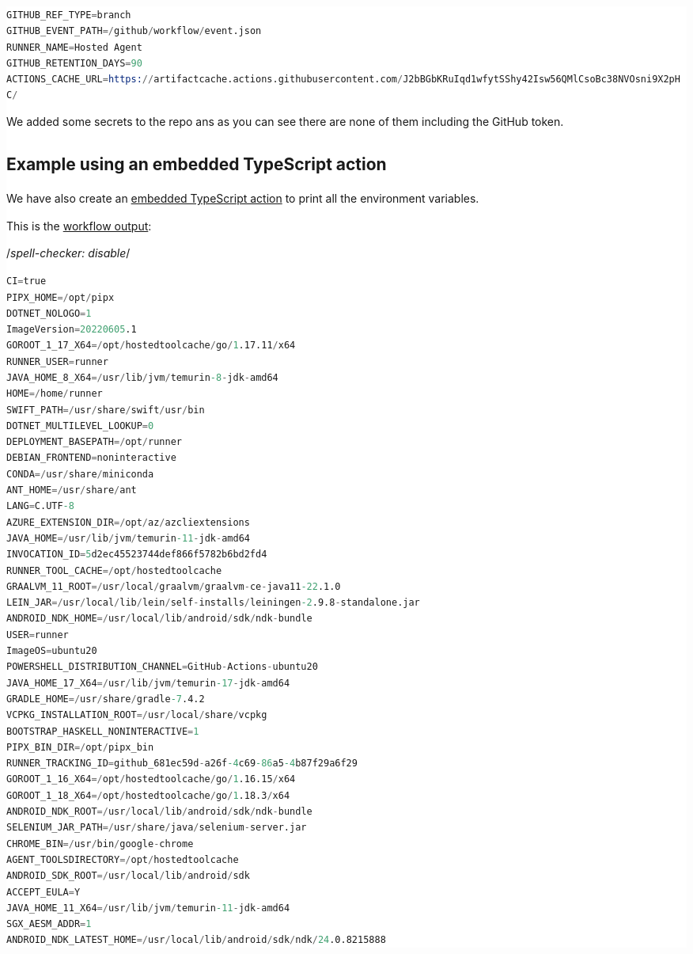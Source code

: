 ```s
GITHUB_REF_TYPE=branch
GITHUB_EVENT_PATH=/github/workflow/event.json
RUNNER_NAME=Hosted Agent
GITHUB_RETENTION_DAYS=90
ACTIONS_CACHE_URL=https://artifactcache.actions.githubusercontent.com/J2bBGbKRuIqd1wfytSShy42Isw56QMlCsoBc38NVOsni9X2pHC/
```

We added some secrets to the repo ans as you can see there are none of them including the GitHub token.

## Example using an embedded TypeScript action

We have also create an [embedded TypeScript action](https://github.com/Nautilus-Cyberneering/github-actions-secrets/tree/main/.github/actions/typescript-print-env) to print all the environment variables.

This is the [workflow output](https://github.com/Nautilus-Cyberneering/github-actions-secrets/actions/workflows/test-typescript-print-env-action.yml):

/_spell-checker: disable_/

```s
CI=true
PIPX_HOME=/opt/pipx
DOTNET_NOLOGO=1
ImageVersion=20220605.1
GOROOT_1_17_X64=/opt/hostedtoolcache/go/1.17.11/x64
RUNNER_USER=runner
JAVA_HOME_8_X64=/usr/lib/jvm/temurin-8-jdk-amd64
HOME=/home/runner
SWIFT_PATH=/usr/share/swift/usr/bin
DOTNET_MULTILEVEL_LOOKUP=0
DEPLOYMENT_BASEPATH=/opt/runner
DEBIAN_FRONTEND=noninteractive
CONDA=/usr/share/miniconda
ANT_HOME=/usr/share/ant
LANG=C.UTF-8
AZURE_EXTENSION_DIR=/opt/az/azcliextensions
JAVA_HOME=/usr/lib/jvm/temurin-11-jdk-amd64
INVOCATION_ID=5d2ec45523744def866f5782b6bd2fd4
RUNNER_TOOL_CACHE=/opt/hostedtoolcache
GRAALVM_11_ROOT=/usr/local/graalvm/graalvm-ce-java11-22.1.0
LEIN_JAR=/usr/local/lib/lein/self-installs/leiningen-2.9.8-standalone.jar
ANDROID_NDK_HOME=/usr/local/lib/android/sdk/ndk-bundle
USER=runner
ImageOS=ubuntu20
POWERSHELL_DISTRIBUTION_CHANNEL=GitHub-Actions-ubuntu20
JAVA_HOME_17_X64=/usr/lib/jvm/temurin-17-jdk-amd64
GRADLE_HOME=/usr/share/gradle-7.4.2
VCPKG_INSTALLATION_ROOT=/usr/local/share/vcpkg
BOOTSTRAP_HASKELL_NONINTERACTIVE=1
PIPX_BIN_DIR=/opt/pipx_bin
RUNNER_TRACKING_ID=github_681ec59d-a26f-4c69-86a5-4b87f29a6f29
GOROOT_1_16_X64=/opt/hostedtoolcache/go/1.16.15/x64
GOROOT_1_18_X64=/opt/hostedtoolcache/go/1.18.3/x64
ANDROID_NDK_ROOT=/usr/local/lib/android/sdk/ndk-bundle
SELENIUM_JAR_PATH=/usr/share/java/selenium-server.jar
CHROME_BIN=/usr/bin/google-chrome
AGENT_TOOLSDIRECTORY=/opt/hostedtoolcache
ANDROID_SDK_ROOT=/usr/local/lib/android/sdk
ACCEPT_EULA=Y
JAVA_HOME_11_X64=/usr/lib/jvm/temurin-11-jdk-amd64
SGX_AESM_ADDR=1
ANDROID_NDK_LATEST_HOME=/usr/local/lib/android/sdk/ndk/24.0.8215888
```